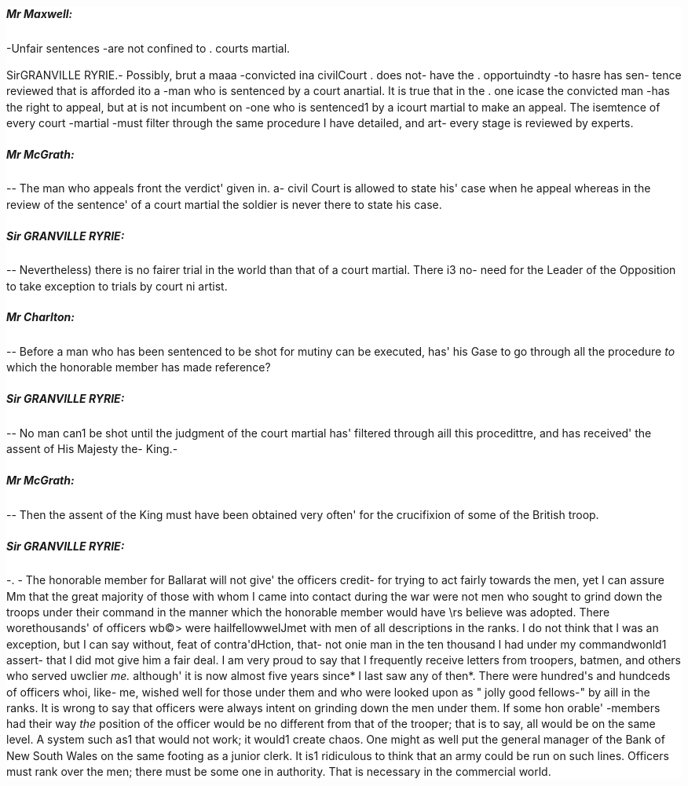 ##### Mr Maxwell:

-Unfair sentences -are not confined to . courts martial. 

SirGRANVILLE RYRIE.- Possibly, brut a maaa -convicted ina civilCourt . does not- have the . opportuindty -to hasre has sen-  tence reviewed that is afforded ito a -man who is sentenced by a court anartial. It is true that in the . one icase the convicted man -has the right to appeal, but at is not  incumbent on -one who is sentenced1 by a icourt martial to make an appeal. The isemtence of every court -martial -must filter through the same procedure I have  detailed, and art- every stage is reviewed by experts. 

##### Mr McGrath:

--  The man who appeals front the verdict' given in. a- civil Court is allowed to state his' case when he appeal whereas in the review of the sentence' of a court martial the soldier is never there to state his case. 

##### Sir GRANVILLE RYRIE:

-- Nevertheless) there is no fairer trial in the world than that of a court martial. There  i3  no- need for the Leader of the Opposition to take exception to trials by court ni artist. 

##### Mr Charlton:

--  Before a man who has been sentenced to be shot for mutiny can be executed, has' his  Gase  to go through all the procedure  *to*  which the honorable member has made reference? 

##### Sir GRANVILLE RYRIE:

-- No man can1 be shot until the judgment of the court martial has' filtered through aill this procedittre, and has received' the assent of His Majesty the- King.- 

##### Mr McGrath:

--  Then the assent of the King must have been obtained very often' for the crucifixion of some of the British troop. 

##### Sir GRANVILLE RYRIE:

-. - The honorable member for Ballarat will not give' the officers credit- for trying to act fairly towards the men, yet I can assure Mm that the great majority of those with whom I came into contact during the war were not men who sought to grind down the troops under their command in the manner which the honorable member would have \rs believe was adopted. There worethousands' of officers wb©&gt; were hailfellowwelJmet with men of all descriptions in the ranks. I do not think that I was an exception, but I can say without, feat of contra'dHction, that- not onie man in the ten thousand I had under my commandwonld1 assert- that I did mot give him a fair deal. I am very proud to say that I frequently receive letters from troopers, batmen, and others who served uwclier  *me.*  although' it is now almost five years since* I last saw any of then*. There were hundred's and hundceds of officers whoi, like- me, wished well for those under them and who were looked upon as " jolly good fellows-" by aill in the ranks. It is wrong to say that officers were always intent on grinding down the men under them. If some hon orable' -members had their way  *the*  position of the officer would be no different from that of the trooper; that is to say, all would be on the same level. A system such as1 that would not work; it would1 create chaos. One might as well put the general manager of the Bank of New South Wales on the same footing as a junior clerk. It is1 ridiculous to think that an army could be run on such lines. Officers must rank over the men; there must be some one in authority. That is necessary in the commercial world. 
